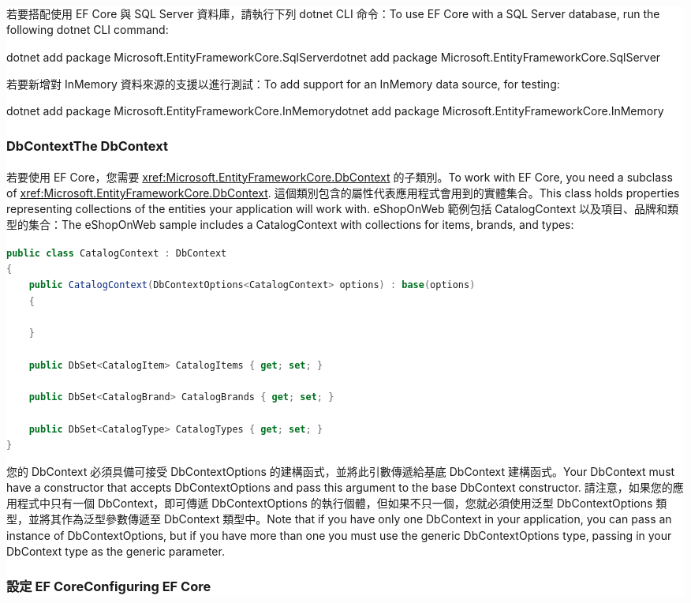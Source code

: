 <span data-ttu-id="f4469-116">若要搭配使用 EF Core 與 SQL Server 資料庫，請執行下列 dotnet CLI 命令：</span><span class="sxs-lookup"><span data-stu-id="f4469-116">To use EF Core with a SQL Server database, run the following dotnet CLI command:</span></span>

<span data-ttu-id="f4469-117">dotnet add package Microsoft.EntityFrameworkCore.SqlServer</span><span class="sxs-lookup"><span data-stu-id="f4469-117">dotnet add package Microsoft.EntityFrameworkCore.SqlServer</span></span>

<span data-ttu-id="f4469-118">若要新增對 InMemory 資料來源的支援以進行測試：</span><span class="sxs-lookup"><span data-stu-id="f4469-118">To add support for an InMemory data source, for testing:</span></span>

<span data-ttu-id="f4469-119">dotnet add package Microsoft.EntityFrameworkCore.InMemory</span><span class="sxs-lookup"><span data-stu-id="f4469-119">dotnet add package Microsoft.EntityFrameworkCore.InMemory</span></span>

### <a name="the-dbcontext"></a><span data-ttu-id="f4469-120">DbContext</span><span class="sxs-lookup"><span data-stu-id="f4469-120">The DbContext</span></span>

<span data-ttu-id="f4469-121">若要使用 EF Core，您需要 <xref:Microsoft.EntityFrameworkCore.DbContext> 的子類別。</span><span class="sxs-lookup"><span data-stu-id="f4469-121">To work with EF Core, you need a subclass of <xref:Microsoft.EntityFrameworkCore.DbContext>.</span></span> <span data-ttu-id="f4469-122">這個類別包含的屬性代表應用程式會用到的實體集合。</span><span class="sxs-lookup"><span data-stu-id="f4469-122">This class holds properties representing collections of the entities your application will work with.</span></span> <span data-ttu-id="f4469-123">eShopOnWeb 範例包括 CatalogContext 以及項目、品牌和類型的集合：</span><span class="sxs-lookup"><span data-stu-id="f4469-123">The eShopOnWeb sample includes a CatalogContext with collections for items, brands, and types:</span></span>

```csharp
public class CatalogContext : DbContext
{
    public CatalogContext(DbContextOptions<CatalogContext> options) : base(options)
    {

    }

    public DbSet<CatalogItem> CatalogItems { get; set; }

    public DbSet<CatalogBrand> CatalogBrands { get; set; }

    public DbSet<CatalogType> CatalogTypes { get; set; }
}
```

<span data-ttu-id="f4469-124">您的 DbContext 必須具備可接受 DbContextOptions 的建構函式，並將此引數傳遞給基底 DbContext 建構函式。</span><span class="sxs-lookup"><span data-stu-id="f4469-124">Your DbContext must have a constructor that accepts DbContextOptions and pass this argument to the base DbContext constructor.</span></span> <span data-ttu-id="f4469-125">請注意，如果您的應用程式中只有一個 DbContext，即可傳遞 DbContextOptions 的執行個體，但如果不只一個，您就必須使用泛型 DbContextOptions<T> 類型，並將其作為泛型參數傳遞至 DbContext 類型中。</span><span class="sxs-lookup"><span data-stu-id="f4469-125">Note that if you have only one DbContext in your application, you can pass an instance of DbContextOptions, but if you have more than one you must use the generic DbContextOptions<T> type, passing in your DbContext type as the generic parameter.</span></span>

### <a name="configuring-ef-core"></a><span data-ttu-id="f4469-126">設定 EF Core</span><span class="sxs-lookup"><span data-stu-id="f4469-126">Configuring EF Core</span></span>
